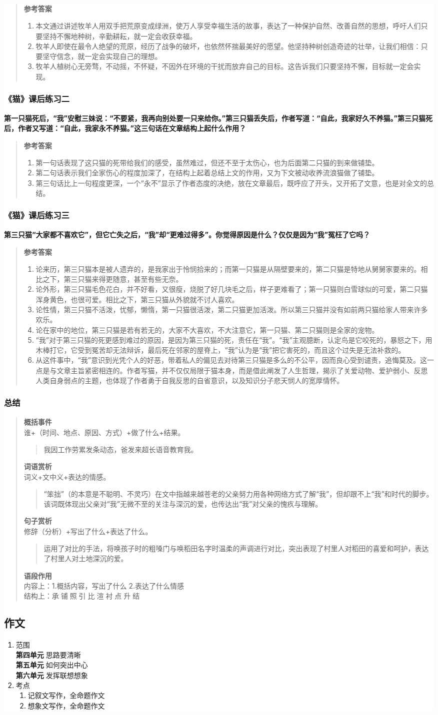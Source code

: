 > **参考答案**  
> 1. 本文通过讲述牧羊人用双手把荒原变成绿洲，使万人享受幸福生活的故事，表达了一种保护自然、改善自然的思想，呼吁人们只要坚持不懈地种树，辛勤耕耘，就一定会收获幸福。
> 2. 牧羊人即使在最令人绝望的荒原，经历了战争的破坏，也依然怀揣最美好的愿望。他坚持种树创造奇迹的壮举，让我们相信：只要坚守信念，就一定会实现自己的理想。
> 3. 牧羊人植树心无旁骛，不动摇，不怀疑，不因外在环境的干扰而放弃自己的目标。这告诉我们只要坚持不懈，目标就一定会实现。

### 《猫》课后练习二
**第一只猫死后，“我”安慰三妹说：“不要紧，我再向别处要一只来给你。”第三只猫丢失后，作者写道：“自此，我家好久不养猫。”第三只猫死后，作者又写道：“自此，我家永不养猫。”这三句话在文章结构上起什么作用？**  
> **参考答案**
> 1. 第一句话表现了这只猫的死带给我们的感受，虽然难过，但还不至于太伤心，也为后面第二只猫的到来做铺垫。
> 2. 第二句话表示我们全家伤心的程度加深了，在结构上起着总结上文的作用，又为下文被动收养流浪猫做了铺垫。
> 3. 第三句话比上一句程度更深，一个“永不”显示了作者态度的决绝，放在文章最后，既呼应了开头，又开拓了文意，也是对全文的总结。

### 《猫》课后练习三
**第三只猫“大家都不喜欢它”，但它亡失之后，“我”却“更难过得多”。你觉得原因是什么？仅仅是因为“我”冤枉了它吗？**  
> **参考答案**
> 1. 论来历，第三只猫本是被人遗弃的，是我家出于怜悯拾来的；而第一只猫是从隔壁要来的，第二只猫是特地从舅舅家要来的。相比之下，第三只猫来得更随意，甚至有些无奈。
> 2. 论外形，第三只猫毛色花白，并不好看，又很瘦，烧脱了好几块毛之后，样子更难看了；第一只猫则白雪球似的可爱，第二只猫浑身黄色，也很可爱。相比之下，第三只猫从外貌就不讨人喜欢。
> 3. 论性情，第三只猫不活泼，忧郁，懒惰，第一只猫很活泼，第二只猫更加活泼。所以第三只猫并没有如前两只猫给家人带来许多欢乐。
> 3. 论在家中的地位，第三只猫是若有若无的，大家不大喜欢，不大注意它，第一只猫、第二只猫则是全家的宠物。
> 3. “我”对于第三只猫的死更感到难过的原因，是因为第三只猫的死，责任在“我”。“我”主观臆断，认定鸟是它咬死的，暴怒之下，用木棒打它，它受到冤苦却无法辩诉，最后死在邻家的屋脊上，“我”认为是“我”把它害死的，而且这个过失是无法补救的。
> 3. 从这件事中，“我”意识到光凭个人的好恶，带着私人的偏见去对待第三只猫是多么的不公平，因而良心受到谴责，追悔莫及。这一点是与文章主旨紧密相连的。作者写猫，并不仅仅局限于猫本身，而是借此阐发了人生哲理，揭示了关爱动物、爱护弱小、反思人类自身弱点的主题，也体现了作者勇于自我反思的自省意识，以及知识分子悲天悯人的宽厚情怀。

### 总结
> **概括事件**  
> 谁+（时间、地点、原因、方式）+做了什么+结果。
> > 我因工作劳累发条动态，爸发来超长语音教育我。
> 
> **词语赏析**  
> 词义+文中义+表达的情感。
> > “笨拙”（的本意是不聪明、不灵巧）在文中指越来越苍老的父亲努力用各种网络方式了解“我”，但却跟不上“我”和时代的脚步。该词既体现出父亲对“我”无微不至的关注与深沉的爱，也传达出“我”对父亲的愧疚与理解。
> 
> **句子赏析**  
> 修辞（分析）+写出了什么+表达了什么。
> > 运用了对比的手法，将唤孩子时的粗嗓门与唤稻田名字时温柔的声调进行对比，突出表现了村里人对稻田的喜爱和呵护，表达了村里人对土地深沉的爱。
> 
> **语段作用**  
> 内容上：1.概括内容，写出了什么 2.表达了什么情感  
> 结构上：承 铺 照 引 比         渲 衬 点 升 结
## 作文
1. 范围  
**第四单元** 思路要清晰  
**第五单元** 如何突出中心  
**第六单元** 发挥联想想象  
2. 考点
   1. 记叙文写作，全命题作文
   2. 想象文写作，全命题作文

